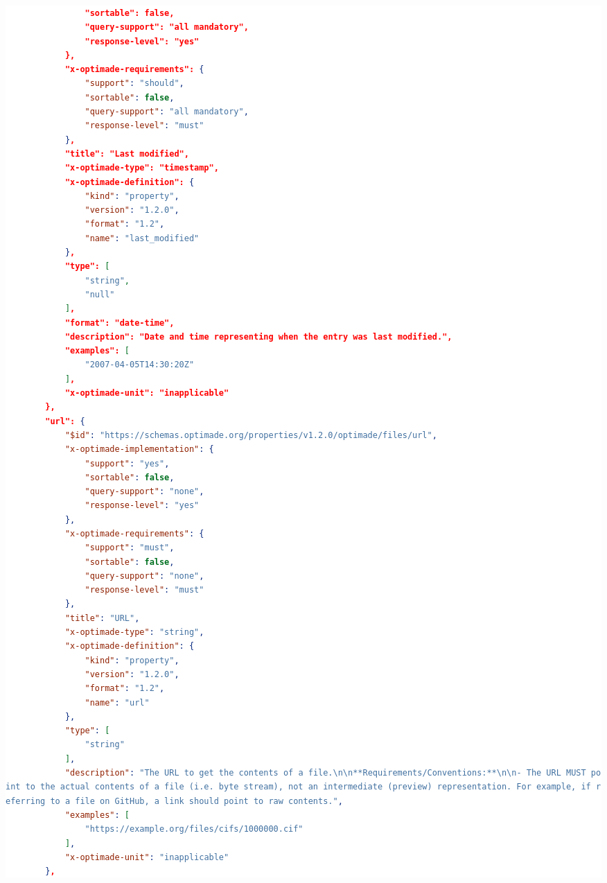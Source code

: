 ``` json
                "sortable": false,
                "query-support": "all mandatory",
                "response-level": "yes"
            },
            "x-optimade-requirements": {
                "support": "should",
                "sortable": false,
                "query-support": "all mandatory",
                "response-level": "must"
            },
            "title": "Last modified",
            "x-optimade-type": "timestamp",
            "x-optimade-definition": {
                "kind": "property",
                "version": "1.2.0",
                "format": "1.2",
                "name": "last_modified"
            },
            "type": [
                "string",
                "null"
            ],
            "format": "date-time",
            "description": "Date and time representing when the entry was last modified.",
            "examples": [
                "2007-04-05T14:30:20Z"
            ],
            "x-optimade-unit": "inapplicable"
        },
        "url": {
            "$id": "https://schemas.optimade.org/properties/v1.2.0/optimade/files/url",
            "x-optimade-implementation": {
                "support": "yes",
                "sortable": false,
                "query-support": "none",
                "response-level": "yes"
            },
            "x-optimade-requirements": {
                "support": "must",
                "sortable": false,
                "query-support": "none",
                "response-level": "must"
            },
            "title": "URL",
            "x-optimade-type": "string",
            "x-optimade-definition": {
                "kind": "property",
                "version": "1.2.0",
                "format": "1.2",
                "name": "url"
            },
            "type": [
                "string"
            ],
            "description": "The URL to get the contents of a file.\n\n**Requirements/Conventions:**\n\n- The URL MUST point to the actual contents of a file (i.e. byte stream), not an intermediate (preview) representation. For example, if referring to a file on GitHub, a link should point to raw contents.",
            "examples": [
                "https://example.org/files/cifs/1000000.cif"
            ],
            "x-optimade-unit": "inapplicable"
        },
```